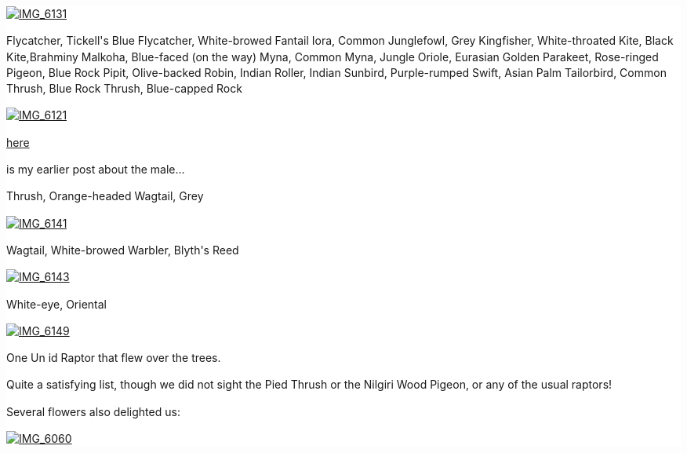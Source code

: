 <a href="https://www.flickr.com/photos/86494503@N00/15895906265" title="IMG_6131 by mohandep, on Flickr"><img src="https://farm8.staticflickr.com/7562/15895906265_f119c53e83_z.jpg" width="640" height="480" alt="IMG_6131"></a>

Flycatcher, Tickell's Blue
Flycatcher, White-browed Fantail
Iora, Common
Junglefowl, Grey
Kingfisher, White-throated
Kite, Black
Kite,Brahminy
Malkoha, Blue-faced (on the way)
Myna, Common
Myna, Jungle
Oriole, Eurasian Golden
Parakeet, Rose-ringed
Pigeon, Blue Rock
Pipit, Olive-backed
Robin, Indian
Roller, Indian
Sunbird, Purple-rumped
Swift, Asian Palm
Tailorbird, Common
Thrush, Blue Rock
Thrush, Blue-capped Rock

<a href="https://www.flickr.com/photos/86494503@N00/15709872349" title="IMG_6121 by mohandep, on Flickr"><img src="https://farm8.staticflickr.com/7576/15709872349_0c2a20cce8_z.jpg" width="640" height="445" alt="IMG_6121"></a>

<a href="http://deponti.livejournal.com/1032075.html"> here </a>

is my earlier post about the male...

Thrush, Orange-headed
Wagtail, Grey

<a href="https://www.flickr.com/photos/86494503@N00/15276261713" title="IMG_6141 by mohandep, on Flickr"><img src="https://farm8.staticflickr.com/7579/15276261713_75a082e18b_z.jpg" width="640" height="480" alt="IMG_6141"></a>


Wagtail, White-browed
Warbler, Blyth's Reed

<a href="https://www.flickr.com/photos/86494503@N00/15709875589" title="IMG_6143 by mohandep, on Flickr"><img src="https://farm8.staticflickr.com/7578/15709875589_97cc8d2c13_z.jpg" width="640" height="480" alt="IMG_6143"></a>

White-eye, Oriental

<a href="https://www.flickr.com/photos/86494503@N00/15708605530" title="IMG_6149 by mohandep, on Flickr"><img src="https://farm8.staticflickr.com/7578/15708605530_e226dd74d8_z.jpg" width="640" height="416" alt="IMG_6149"></a>

One Un id Raptor that flew over the trees. 


Quite a satisfying list, though we did not sight the Pied Thrush or the Nilgiri Wood Pigeon, or any of the usual raptors!

Several flowers also delighted us:

<a href="https://www.flickr.com/photos/86494503@N00/15870077296" title="IMG_6060 by mohandep, on Flickr"><img src="https://farm8.staticflickr.com/7479/15870077296_e3244ecce4_z.jpg" width="640" height="480" alt="IMG_6060"></a>
